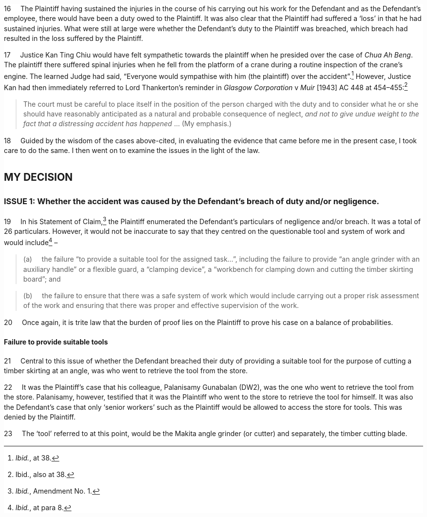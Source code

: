 16     The Plaintiff having sustained the injuries in the course of his carrying out his work for the Defendant and as the Defendant’s employee, there would have been a duty owed to the Plaintiff. It was also clear that the Plaintiff had suffered a ‘loss’ in that he had sustained injuries. What were still at large were whether the Defendant’s duty to the Plaintiff was breached, which breach had resulted in the loss suffered by the Plaintiff.

17     Justice Kan Ting Chiu would have felt sympathetic towards the plaintiff when he presided over the case of _Chua Ah Beng_. The plaintiff there suffered spinal injuries when he fell from the platform of a crane during a routine inspection of the crane’s engine. The learned Judge had said, “Everyone would sympathise with him (the plaintiff) over the accident”.[^6] However, Justice Kan had then immediately referred to Lord Thankerton’s reminder in _Glasgow Corporation_ v _Muir_ <span class="citation">\[1943\] AC 448</span> at 454–455:[^7]

> The court must be careful to place itself in the position of the person charged with the duty and to consider what he or she should have reasonably anticipated as a natural and probable consequence of neglect, _and not to give undue weight to the fact that a distressing accident has happened_ … (My emphasis.)

18     Guided by the wisdom of the cases above-cited, in evaluating the evidence that came before me in the present case, I took care to do the same. I then went on to examine the issues in the light of the law.

## MY DECISION

### ISSUE 1: Whether the accident was caused by the Defendant’s breach of duty and/or negligence.

19     In his Statement of Claim,[^8] the Plaintiff enumerated the Defendant’s particulars of negligence and/or breach. It was a total of 26 particulars. However, it would not be inaccurate to say that they centred on the questionable tool and system of work and would include[^9] –

> (a)     the failure “to provide a suitable tool for the assigned task…”, including the failure to provide “an angle grinder with an auxiliary handle” or a flexible guard, a “clamping device”, a “workbench for clamping down and cutting the timber skirting board”; and

> (b)     the failure to ensure that there was a safe system of work which would include carrying out a proper risk assessment of the work and ensuring that there was proper and effective supervision of the work.

20     Once again, it is trite law that the burden of proof lies on the Plaintiff to prove his case on a balance of probabilities.

#### Failure to provide suitable tools

21     Central to this issue of whether the Defendant breached their duty of providing a suitable tool for the purpose of cutting a timber skirting at an angle, was who went to retrieve the tool from the store.

22     It was the Plaintiff’s case that his colleague, Palanisamy Gunabalan (DW2), was the one who went to retrieve the tool from the store. Palanisamy, however, testified that it was the Plaintiff who went to the store to retrieve the tool for himself. It was also the Defendant’s case that only ‘senior workers’ such as the Plaintiff would be allowed to access the store for tools. This was denied by the Plaintiff.

23     The ‘tool’ referred to at this point, would be the Makita angle grinder (or cutter) and separately, the timber cutting blade.


[^1]: References to the documents are as follows:NE1 – Notes of Evidence of 8 July 2019; andNE2 – Notes of Evidence of 9 July 2019.
[^2]: Statement of Claim (Amendment No. 1), at para 6.
[^3]: Statement of Claim (Amendment No. 1), at para 7.
[^4]: Defence (Amendment No. 1), at para 2(3) and (4).
[^5]: Defence (Amendment No. 1), at paras 3 and 4.
[^6]: _Ibid._, at 38.
[^7]: Ibid., also at 38.
[^8]: _Ibid._, Amendment No. 1.
[^9]: _Ibid._, at para 8.
[^10]: BA4 at para 15.
[^11]: _Supra._, at paragraph immediately above.
[^12]: NE2, at p31, line 2-29.
[^13]: NE2, p31, line 11-17, 23-29; NE2, p33, line 27-32; NE2, p34, line 20-21; NE2, and p35, line 15-21.
[^14]: _Ibid._.
[^15]: Affidavit of Thangaraj Senthilkumar at BA31, at para 9(1).
[^16]: NE2, p34, line 5-9.
[^17]: NE1, p75, line 8.
[^18]: NE1, p75, line 4-6.
[^19]: NE2, p5, at line 18-23.
[^20]: NE2, p7, line 3-7.
[^21]: NE2, at p53, line 6. Referred to as such by DW2.
[^22]: NE1, at p36, line 8. Referred to as such by PW1.
[^23]: NE2, p11, line 8_ff_.
[^24]: NE2, p8, line 29-31.
[^25]: _Ibid._.
[^26]: NE1, p28, line 27 and p37 line 30-31.
[^27]: NE1, p51, line 23.
[^28]: NE2, p19, line 30-32.
[^29]: Gunabalan’s affidavit at BA13, para 6.
[^30]: BA13.
[^31]: BA14-17.
[^32]: NE2, p51, line 31 to p67, line 32.
[^33]: _Ibid._, at BA17
[^34]: NE1, p82, line 9-12.
[^35]: PBD40 and 41.
[^36]: NE1, p50 line 14-17.
[^37]: NE1, p82, line 31.